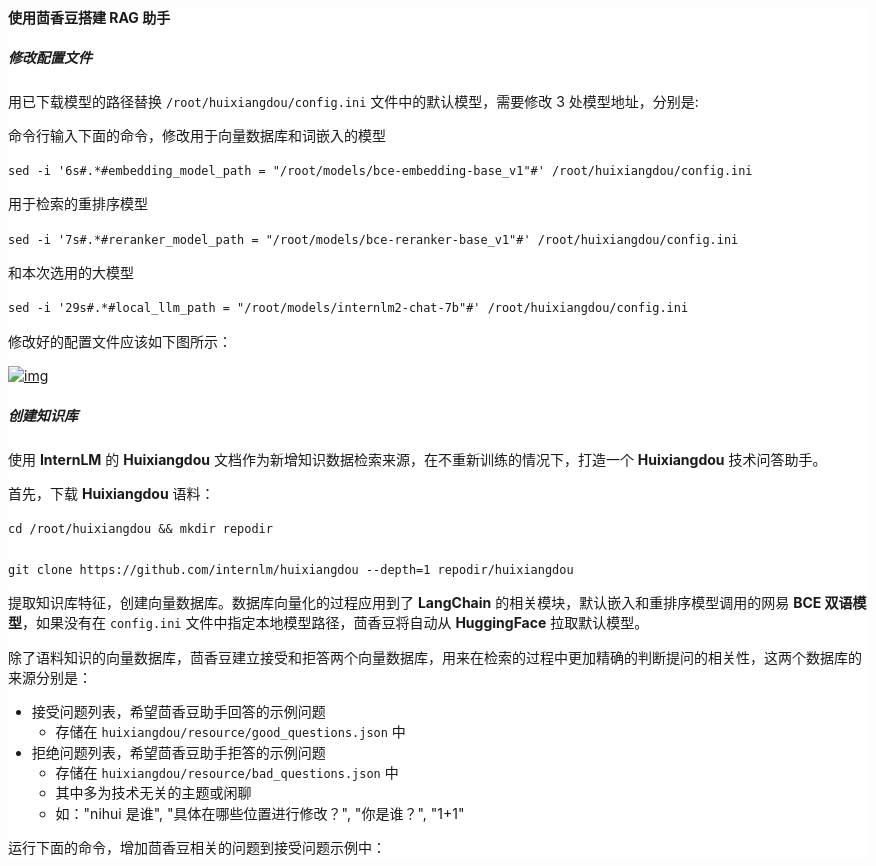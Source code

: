 

#### 使用茴香豆搭建 RAG 助手

##### 修改配置文件

用已下载模型的路径替换 `/root/huixiangdou/config.ini` 文件中的默认模型，需要修改 3 处模型地址，分别是:

命令行输入下面的命令，修改用于向量数据库和词嵌入的模型

```
sed -i '6s#.*#embedding_model_path = "/root/models/bce-embedding-base_v1"#' /root/huixiangdou/config.ini
```

用于检索的重排序模型

```
sed -i '7s#.*#reranker_model_path = "/root/models/bce-reranker-base_v1"#' /root/huixiangdou/config.ini
```

和本次选用的大模型

```
sed -i '29s#.*#local_llm_path = "/root/models/internlm2-chat-7b"#' /root/huixiangdou/config.ini
```

修改好的配置文件应该如下图所示：

[![img](https://github.com/InternLM/Tutorial/raw/camp2/huixiangdou/imgs/model_path.png)](https://github.com/InternLM/Tutorial/blob/camp2/huixiangdou/imgs/model_path.png)



##### 创建知识库



使用 **InternLM** 的 **Huixiangdou** 文档作为新增知识数据检索来源，在不重新训练的情况下，打造一个 **Huixiangdou** 技术问答助手。

首先，下载 **Huixiangdou** 语料：

```
cd /root/huixiangdou && mkdir repodir

git clone https://github.com/internlm/huixiangdou --depth=1 repodir/huixiangdou
```

提取知识库特征，创建向量数据库。数据库向量化的过程应用到了 **LangChain** 的相关模块，默认嵌入和重排序模型调用的网易 **BCE 双语模型**，如果没有在 `config.ini` 文件中指定本地模型路径，茴香豆将自动从 **HuggingFace** 拉取默认模型。

除了语料知识的向量数据库，茴香豆建立接受和拒答两个向量数据库，用来在检索的过程中更加精确的判断提问的相关性，这两个数据库的来源分别是：

- 接受问题列表，希望茴香豆助手回答的示例问题
  - 存储在 `huixiangdou/resource/good_questions.json` 中
- 拒绝问题列表，希望茴香豆助手拒答的示例问题
  - 存储在 `huixiangdou/resource/bad_questions.json` 中
  - 其中多为技术无关的主题或闲聊
  - 如："nihui 是谁", "具体在哪些位置进行修改？", "你是谁？", "1+1"

运行下面的命令，增加茴香豆相关的问题到接受问题示例中：

